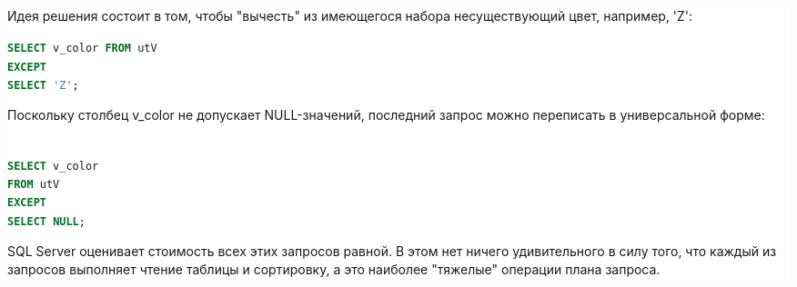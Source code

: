 Идея решения состоит в том, чтобы "вычесть" из имеющегося набора несуществующий цвет, например, 'Z':

``` sql
SELECT v_color FROM utV
EXCEPT
SELECT 'Z';
```

Поскольку столбец v_color не допускает NULL-значений, последний запрос можно переписать в универсальной форме:

```sql

SELECT v_color
FROM utV
EXCEPT
SELECT NULL;

```

SQL Server оценивает стоимость всех этих запросов равной. В этом нет ничего удивительного в силу того, что каждый из
запросов выполняет чтение таблицы и сортировку, а это наиболее "тяжелые" операции плана запроса.